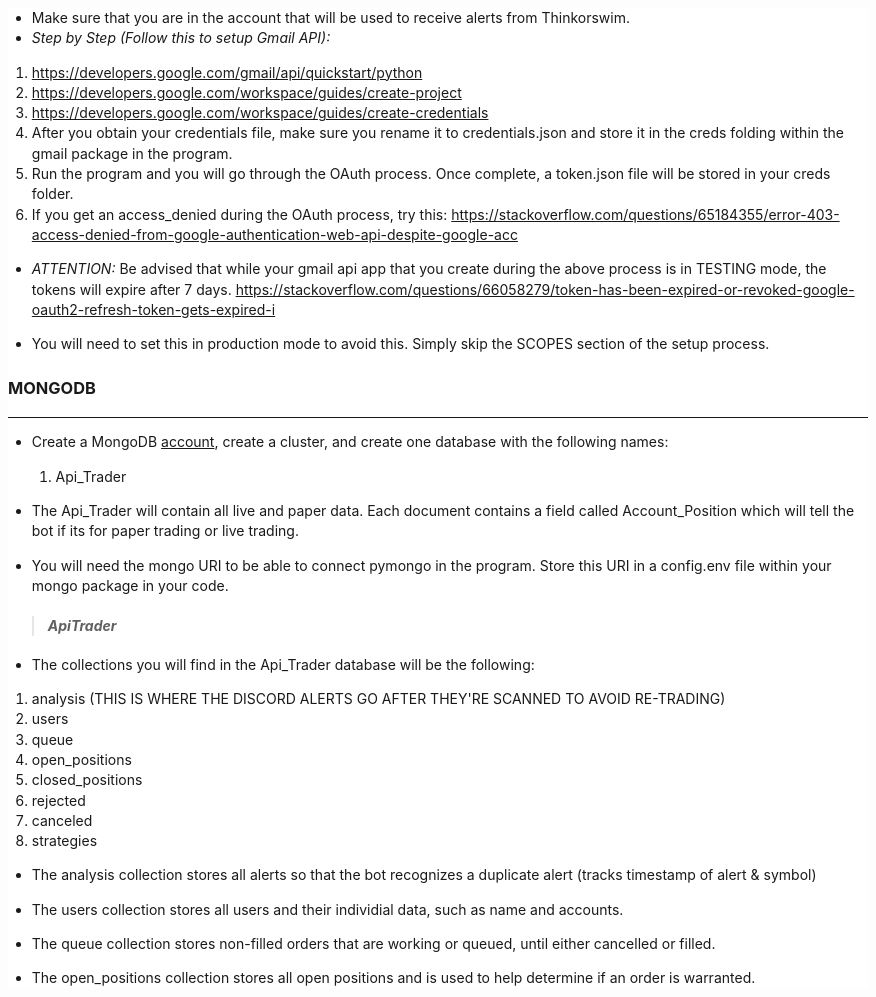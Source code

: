 - Make sure that you are in the account that will be used to receive alerts from Thinkorswim.
- _Step by Step (Follow this to setup Gmail API):_

1. https://developers.google.com/gmail/api/quickstart/python
2. https://developers.google.com/workspace/guides/create-project
3. https://developers.google.com/workspace/guides/create-credentials
4. After you obtain your credentials file, make sure you rename it to credentials.json and store it in the creds folding within the gmail package in the program.
5. Run the program and you will go through the OAuth process. Once complete, a token.json file will be stored in your creds folder.
6. If you get an access_denied during the OAuth process, try this: https://stackoverflow.com/questions/65184355/error-403-access-denied-from-google-authentication-web-api-despite-google-acc

- _ATTENTION:_ Be advised that while your gmail api app that you create during the above process is in TESTING mode, the tokens will expire after 7 days. https://stackoverflow.com/questions/66058279/token-has-been-expired-or-revoked-google-oauth2-refresh-token-gets-expired-i

- You will need to set this in production mode to avoid this. Simply skip the SCOPES section of the setup process.

### <a name="mongo"></a> **MONGODB**

---

- Create a MongoDB [account](https://www.mongodb.com/), create a cluster, and create one database with the following names:

  1. Api_Trader

- The Api_Trader will contain all live and paper data. Each document contains a field called Account_Position which will tell the bot if its for paper trading or live trading.

- You will need the mongo URI to be able to connect pymongo in the program. Store this URI in a config.env file within your mongo package in your code.

> #### _ApiTrader_

- The collections you will find in the Api_Trader database will be the following:

1. analysis (THIS IS WHERE THE DISCORD ALERTS GO AFTER THEY'RE SCANNED TO AVOID RE-TRADING)
2. users
3. queue
4. open_positions
5. closed_positions
6. rejected
7. canceled
8. strategies

- The analysis collection stores all alerts so that the bot recognizes a duplicate alert (tracks timestamp of alert & symbol)

- The users collection stores all users and their individial data, such as name and accounts.

- The queue collection stores non-filled orders that are working or queued, until either cancelled or filled.

- The open_positions collection stores all open positions and is used to help determine if an order is warranted.
